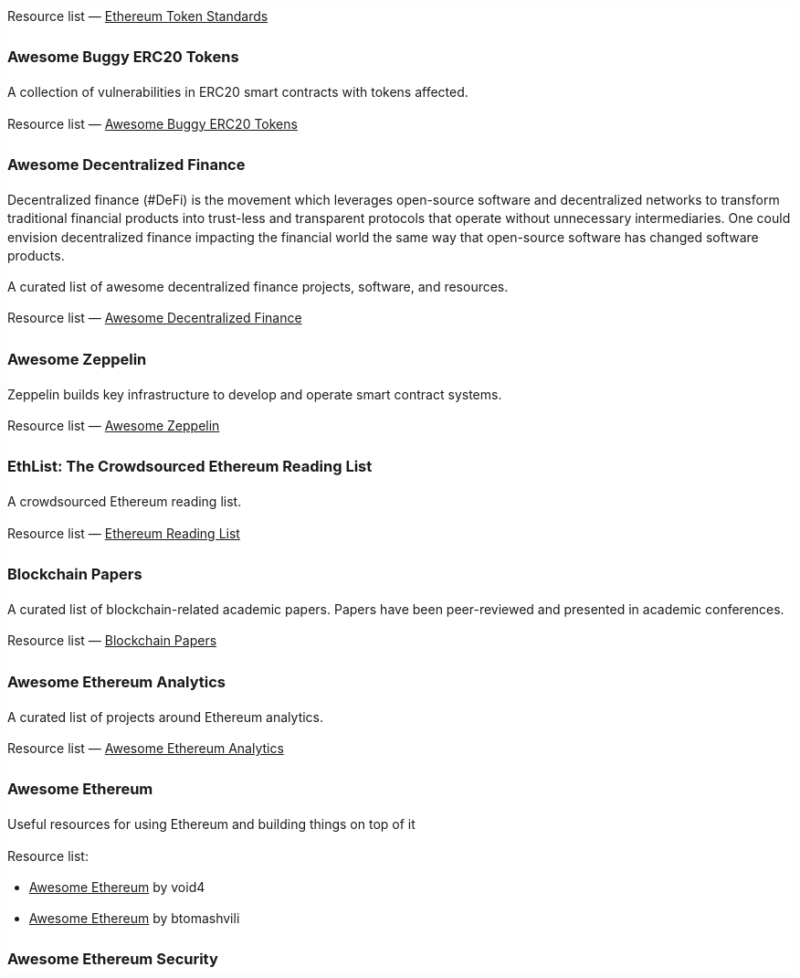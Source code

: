 Resource list — [Ethereum Token Standards](https://github.com/PhABC/ethereum-token-standards-list)

### Awesome Buggy ERC20 Tokens

A collection of vulnerabilities in ERC20 smart contracts with tokens affected.

Resource list — [Awesome Buggy ERC20 Tokens](https://github.com/sec-bit/awesome-buggy-erc20-tokens)

### Awesome Decentralized Finance

Decentralized finance (#DeFi) is the movement which leverages open-source software and decentralized networks to transform traditional financial products into trust-less and transparent protocols that operate without unnecessary intermediaries. One could envision decentralized finance impacting the financial world the same way that open-source software has changed software products.

A curated list of awesome decentralized finance projects, software, and resources.

Resource list — [Awesome Decentralized Finance](https://github.com/ong/awesome-decentralized-finance)

### Awesome Zeppelin

Zeppelin builds key infrastructure to develop and operate smart contract systems. 

Resource list — [Awesome Zeppelin](https://github.com/ZeppelinSolutions/awesome-zeppelin)

### EthList: The Crowdsourced Ethereum Reading List

A crowdsourced Ethereum reading list.

Resource list — [Ethereum Reading List](https://github.com/Scanate/EthList/blob/master/README.md)

### Blockchain Papers

A curated list of blockchain-related academic papers. Papers have been peer-reviewed and presented in academic conferences.

Resource list — [Blockchain Papers](https://github.com/decrypto-org/blockchain-papers)

### Awesome Ethereum Analytics

A curated list of projects around Ethereum analytics.

Resource list — [Awesome Ethereum Analytics](https://github.com/jdourlens/awesome-ethereum-analytics)

### Awesome Ethereum

Useful resources for using Ethereum and building things on top of it

Resource list:

* [Awesome Ethereum](https://github.com/void4/awesome-ethereum)  by void4

* [Awesome Ethereum](https://github.com/btomashvili/awesome-ethereum) by btomashvili

### Awesome Ethereum Security
